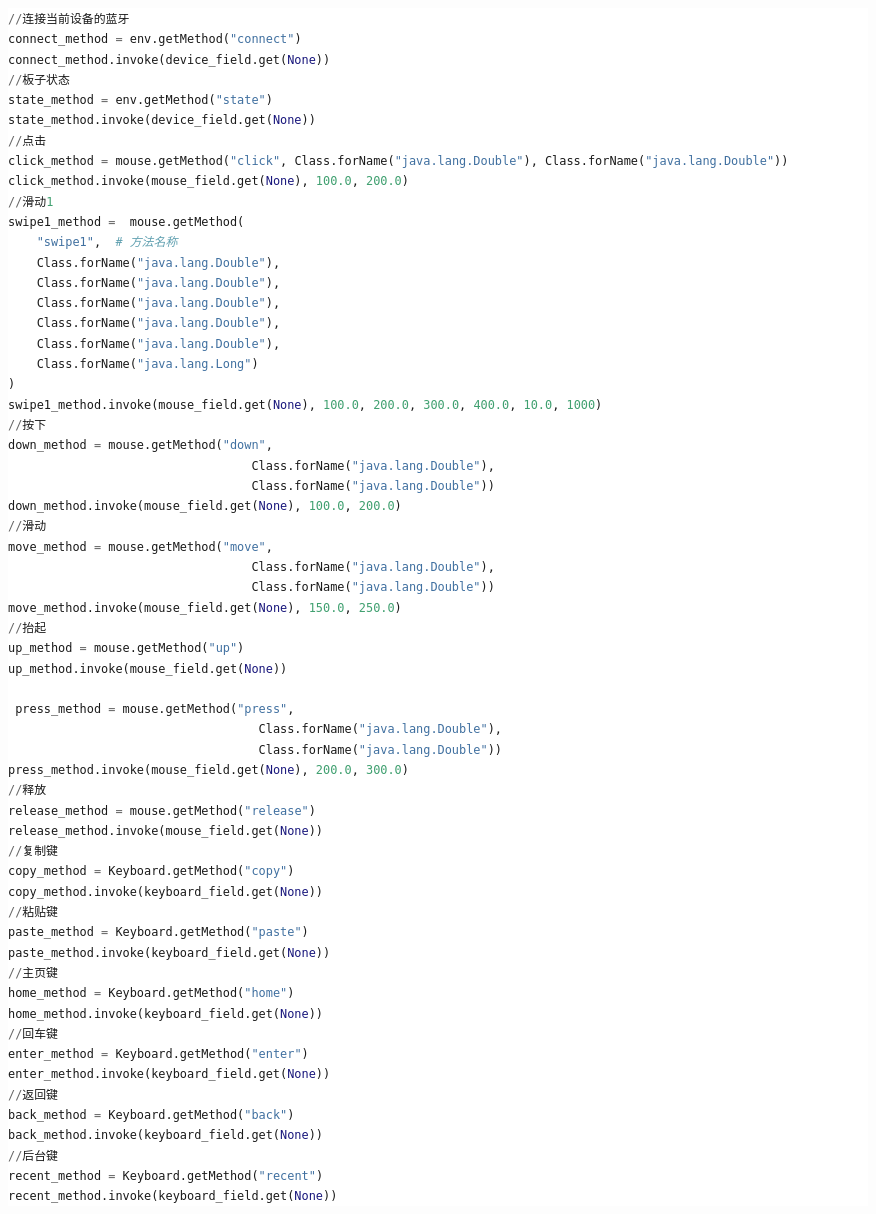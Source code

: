 ```python
//连接当前设备的蓝牙
connect_method = env.getMethod("connect")
connect_method.invoke(device_field.get(None))
//板子状态
state_method = env.getMethod("state")
state_method.invoke(device_field.get(None))
//点击
click_method = mouse.getMethod("click", Class.forName("java.lang.Double"), Class.forName("java.lang.Double"))
click_method.invoke(mouse_field.get(None), 100.0, 200.0)
//滑动1
swipe1_method =  mouse.getMethod(
    "swipe1",  # 方法名称
    Class.forName("java.lang.Double"),  
    Class.forName("java.lang.Double"),  
    Class.forName("java.lang.Double"),  
    Class.forName("java.lang.Double"),  
    Class.forName("java.lang.Double"), 
    Class.forName("java.lang.Long")    
)
swipe1_method.invoke(mouse_field.get(None), 100.0, 200.0, 300.0, 400.0, 10.0, 1000)
//按下
down_method = mouse.getMethod("down", 
                                  Class.forName("java.lang.Double"), 
                                  Class.forName("java.lang.Double"))
down_method.invoke(mouse_field.get(None), 100.0, 200.0)
//滑动
move_method = mouse.getMethod("move", 
                                  Class.forName("java.lang.Double"), 
                                  Class.forName("java.lang.Double"))
move_method.invoke(mouse_field.get(None), 150.0, 250.0)
//抬起
up_method = mouse.getMethod("up")
up_method.invoke(mouse_field.get(None))

 press_method = mouse.getMethod("press", 
                                   Class.forName("java.lang.Double"), 
                                   Class.forName("java.lang.Double"))
press_method.invoke(mouse_field.get(None), 200.0, 300.0)
//释放
release_method = mouse.getMethod("release")
release_method.invoke(mouse_field.get(None))
//复制键
copy_method = Keyboard.getMethod("copy")
copy_method.invoke(keyboard_field.get(None))
//粘贴键
paste_method = Keyboard.getMethod("paste")
paste_method.invoke(keyboard_field.get(None))
//主页键
home_method = Keyboard.getMethod("home")
home_method.invoke(keyboard_field.get(None))
//回车键
enter_method = Keyboard.getMethod("enter")
enter_method.invoke(keyboard_field.get(None))
//返回键
back_method = Keyboard.getMethod("back")
back_method.invoke(keyboard_field.get(None))
//后台键
recent_method = Keyboard.getMethod("recent")
recent_method.invoke(keyboard_field.get(None))
```
